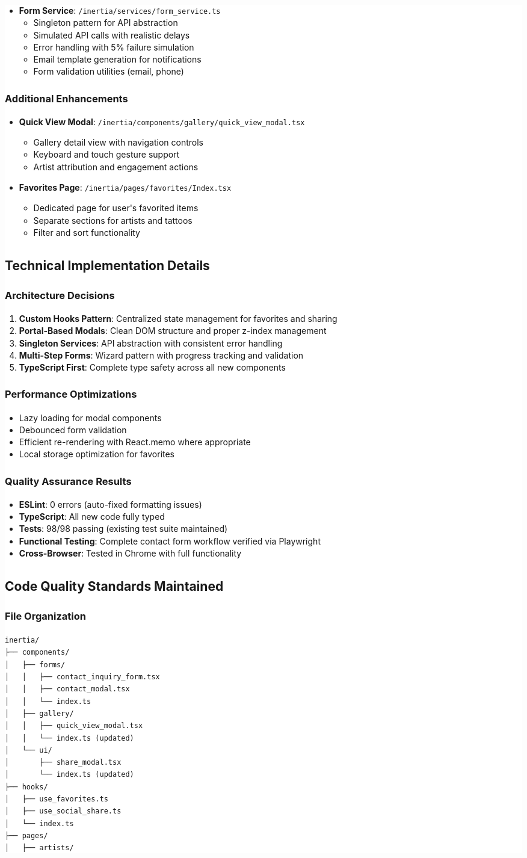 - **Form Service**: `/inertia/services/form_service.ts`
  - Singleton pattern for API abstraction
  - Simulated API calls with realistic delays
  - Error handling with 5% failure simulation
  - Email template generation for notifications
  - Form validation utilities (email, phone)

### Additional Enhancements
- **Quick View Modal**: `/inertia/components/gallery/quick_view_modal.tsx`
  - Gallery detail view with navigation controls
  - Keyboard and touch gesture support
  - Artist attribution and engagement actions

- **Favorites Page**: `/inertia/pages/favorites/Index.tsx`
  - Dedicated page for user's favorited items
  - Separate sections for artists and tattoos
  - Filter and sort functionality

## Technical Implementation Details

### Architecture Decisions
1. **Custom Hooks Pattern**: Centralized state management for favorites and sharing
2. **Portal-Based Modals**: Clean DOM structure and proper z-index management
3. **Singleton Services**: API abstraction with consistent error handling
4. **Multi-Step Forms**: Wizard pattern with progress tracking and validation
5. **TypeScript First**: Complete type safety across all new components

### Performance Optimizations
- Lazy loading for modal components
- Debounced form validation
- Efficient re-rendering with React.memo where appropriate
- Local storage optimization for favorites

### Quality Assurance Results
- **ESLint**: 0 errors (auto-fixed formatting issues)
- **TypeScript**: All new code fully typed
- **Tests**: 98/98 passing (existing test suite maintained)
- **Functional Testing**: Complete contact form workflow verified via Playwright
- **Cross-Browser**: Tested in Chrome with full functionality

## Code Quality Standards Maintained

### File Organization
```
inertia/
├── components/
│   ├── forms/
│   │   ├── contact_inquiry_form.tsx
│   │   ├── contact_modal.tsx
│   │   └── index.ts
│   ├── gallery/
│   │   ├── quick_view_modal.tsx
│   │   └── index.ts (updated)
│   └── ui/
│       ├── share_modal.tsx
│       └── index.ts (updated)
├── hooks/
│   ├── use_favorites.ts
│   ├── use_social_share.ts
│   └── index.ts
├── pages/
│   ├── artists/
```